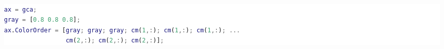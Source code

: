 ```matlab
ax = gca;
gray = [0.8 0.8 0.8];
ax.ColorOrder = [gray; gray; gray; cm(1,:); cm(1,:); cm(1,:); ...
                 cm(2,:); cm(2,:); cm(2,:)];
```
